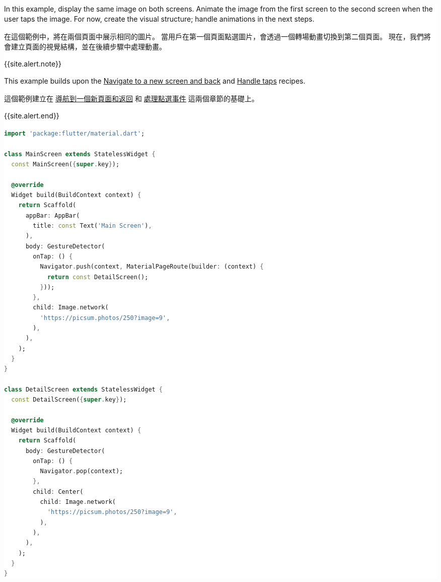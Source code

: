 In this example, display the same image on both screens.
Animate the image from the first screen to the second screen when
the user taps the image. For now, create the visual structure;
handle animations in the next steps.

在這個範例中，將在兩個頁面中展示相同的圖片。
當用戶在第一個頁面點選圖片，會透過一個轉場動畫切換到第二個頁面。
現在，我們將會建立頁面的視覺結構，並在後續步驟中處理動畫。

{{site.alert.note}}

  This example builds upon the
  [Navigate to a new screen and back][]
  and [Handle taps][] recipes.
  
  這個範例建立在 [導航到一個新頁面和返回][Navigate to a new screen and back] 和 
  [處理點選事件][Handle taps] 這兩個章節的基礎上。
  
{{site.alert.end}}

<?code-excerpt "lib/main_original.dart"?>
```dart
import 'package:flutter/material.dart';

class MainScreen extends StatelessWidget {
  const MainScreen({super.key});

  @override
  Widget build(BuildContext context) {
    return Scaffold(
      appBar: AppBar(
        title: const Text('Main Screen'),
      ),
      body: GestureDetector(
        onTap: () {
          Navigator.push(context, MaterialPageRoute(builder: (context) {
            return const DetailScreen();
          }));
        },
        child: Image.network(
          'https://picsum.photos/250?image=9',
        ),
      ),
    );
  }
}

class DetailScreen extends StatelessWidget {
  const DetailScreen({super.key});

  @override
  Widget build(BuildContext context) {
    return Scaffold(
      body: GestureDetector(
        onTap: () {
          Navigator.pop(context);
        },
        child: Center(
          child: Image.network(
            'https://picsum.photos/250?image=9',
          ),
        ),
      ),
    );
  }
}
```

[Handle taps]: {{site.url}}/cookbook/gestures/handling-taps
[`Hero`]: {{site.api}}/flutter/widgets/Hero-class.html
[Navigate to a new screen and back]: {{site.url}}/cookbook/navigation/navigation-basics